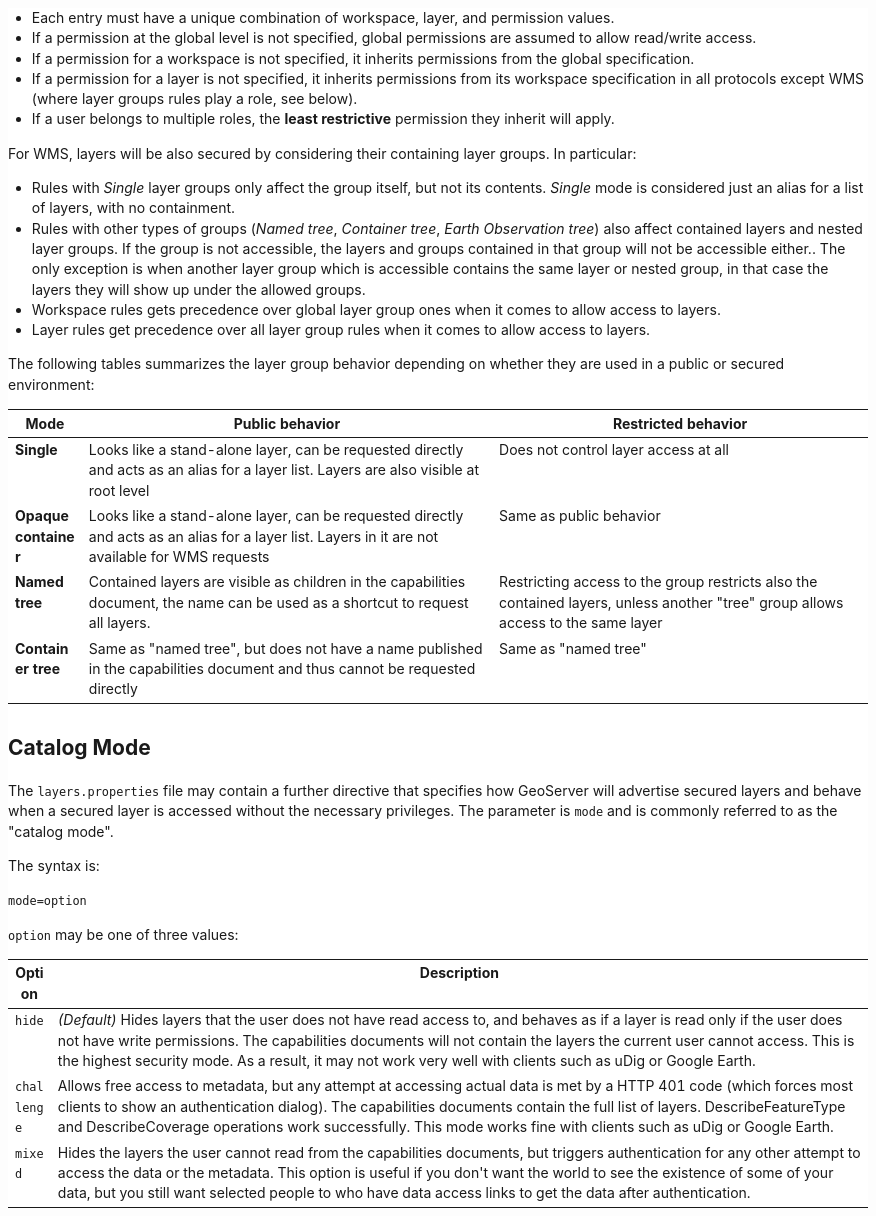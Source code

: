 -   Each entry must have a unique combination of workspace, layer, and permission values.
-   If a permission at the global level is not specified, global permissions are assumed to allow read/write access.
-   If a permission for a workspace is not specified, it inherits permissions from the global specification.
-   If a permission for a layer is not specified, it inherits permissions from its workspace specification in all protocols except WMS (where layer groups rules play a role, see below).
-   If a user belongs to multiple roles, the **least restrictive** permission they inherit will apply.

For WMS, layers will be also secured by considering their containing layer groups. In particular:

-   Rules with *Single* layer groups only affect the group itself, but not its contents. *Single* mode is considered just an alias for a list of layers, with no containment.
-   Rules with other types of groups (*Named tree*, *Container tree*, *Earth Observation tree*) also affect contained layers and nested layer groups. If the group is not accessible, the layers and groups contained in that group will not be accessible either.. The only exception is when another layer group which is accessible contains the same layer or nested group, in that case the layers they will show up under the allowed groups.
-   Workspace rules gets precedence over global layer group ones when it comes to allow access to layers.
-   Layer rules get precedence over all layer group rules when it comes to allow access to layers.

The following tables summarizes the layer group behavior depending on whether they are used in a public or secured environment:

| **Mode**             | **Public behavior**                                                                                                                              | **Restricted behavior**                                                                                                            |
| -------------------- | ------------------------------------------------------------------------------------------------------------------------------------------------ | ---------------------------------------------------------------------------------------------------------------------------------- |
| **Single**           | Looks like a stand-alone layer, can be requested directly and acts as an alias for a layer list. Layers are also visible at root level           | Does not control layer access at all                                                                                               |
| **Opaque container** | Looks like a stand-alone layer, can be requested directly and acts as an alias for a layer list. Layers in it are not available for WMS requests | Same as public behavior                                                                                                            |
| **Named tree**       | Contained layers are visible as children in the capabilities document, the name can be used as a shortcut to request all layers.                 | Restricting access to the group restricts also the contained layers, unless another "tree" group allows access to the same layer |
| **Container tree**   | Same as "named tree", but does not have a name published in the capabilities document and thus cannot be requested directly                    | Same as "named tree"                                                                                                             |

## Catalog Mode

The `layers.properties` file may contain a further directive that specifies how GeoServer will advertise secured layers and behave when a secured layer is accessed without the necessary privileges. The parameter is `mode` and is commonly referred to as the "catalog mode".

The syntax is:

    mode=option

`option` may be one of three values:

| Option      | Description                                                                                                                                                                                                                                                                                                                                                          |
|-------------|----------------------------------------------------------------------------------------------------------------------------------------------------------------------------------------------------------------------------------------------------------------------------------------------------------------------------------------------------------------------|
| `hide`      | *(Default)* Hides layers that the user does not have read access to, and behaves as if a layer is read only if the user does not have write permissions. The capabilities documents will not contain the layers the current user cannot access. This is the highest security mode. As a result, it may not work very well with clients such as uDig or Google Earth. |
| `challenge` | Allows free access to metadata, but any attempt at accessing actual data is met by a HTTP 401 code (which forces most clients to show an authentication dialog). The capabilities documents contain the full list of layers. DescribeFeatureType and DescribeCoverage operations work successfully. This mode works fine with clients such as uDig or Google Earth.  |
| `mixed`     | Hides the layers the user cannot read from the capabilities documents, but triggers authentication for any other attempt to access the data or the metadata. This option is useful if you don't want the world to see the existence of some of your data, but you still want selected people to who have data access links to get the data after authentication.    |
